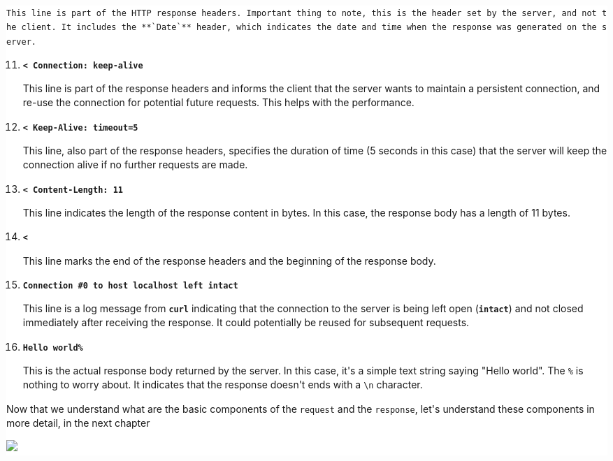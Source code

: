     This line is part of the HTTP response headers. Important thing to note, this is the header set by the server, and not the client. It includes the **`Date`** header, which indicates the date and time when the response was generated on the server.
11. **`< Connection: keep-alive`**
    
    This line is part of the response headers and informs the client that the server wants to maintain a persistent connection, and re-use the connection for potential future requests. This helps with the performance.
12. **`< Keep-Alive: timeout=5`**
    
    This line, also part of the response headers, specifies the duration of time (5 seconds in this case) that the server will keep the connection alive if no further requests are made.
13. **`< Content-Length: 11`**
    
    This line indicates the length of the response content in bytes. In this case, the response body has a length of 11 bytes.
14. **`<`**
    
    This line marks the end of the response headers and the beginning of the response body.
15. **`Connection #0 to host localhost left intact`**
    
    This line is a log message from **`curl`** indicating that the connection to the server is being left open (**`intact`**) and not closed immediately after receiving the response. It could potentially be reused for subsequent requests.
16. **`Hello world%`**
    
    This is the actual response body returned by the server. In this case, it's a simple text string saying "Hello world". The `%` is nothing to worry about. It indicates that the response doesn't ends with a `\n` character.

Now that we understand what are the basic components of the `request` and the `response`, let's understand these components in more detail, in the next chapter

![](https://uddrapi.com/api/img?page=http_deep_dive)